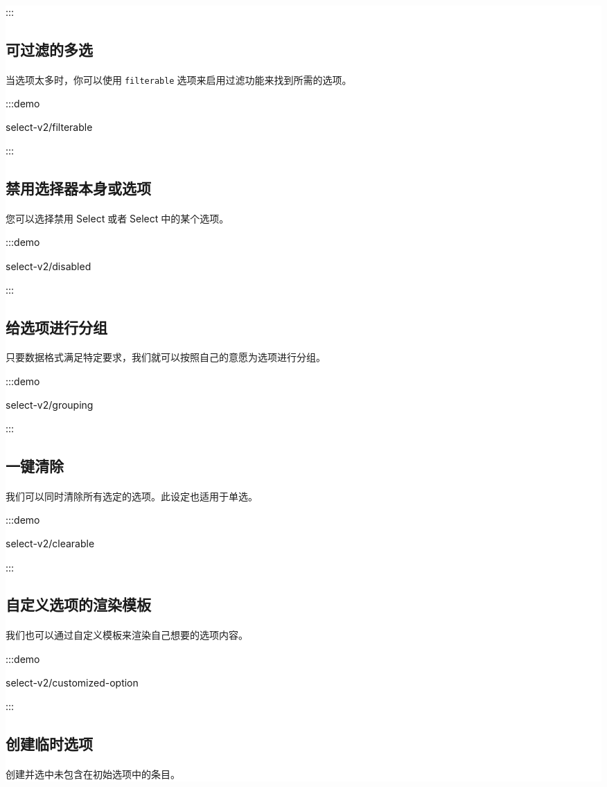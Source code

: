 :::

## 可过滤的多选

当选项太多时，你可以使用 `filterable` 选项来启用过滤功能来找到所需的选项。

:::demo

select-v2/filterable

:::

## 禁用选择器本身或选项

您可以选择禁用 Select 或者 Select 中的某个选项。

:::demo

select-v2/disabled

:::

## 给选项进行分组

只要数据格式满足特定要求，我们就可以按照自己的意愿为选项进行分组。

:::demo

select-v2/grouping

:::

## 一键清除

我们可以同时清除所有选定的选项。此设定也适用于单选。

:::demo

select-v2/clearable

:::

## 自定义选项的渲染模板

我们也可以通过自定义模板来渲染自己想要的选项内容。

:::demo

select-v2/customized-option

:::



## 创建临时选项

创建并选中未包含在初始选项中的条目。
